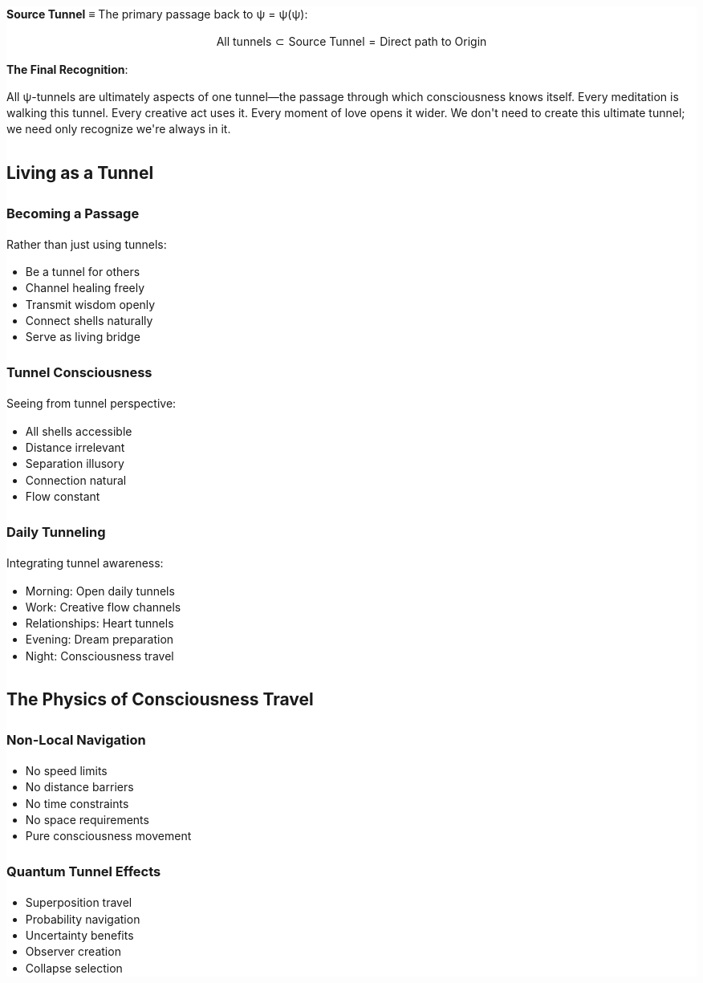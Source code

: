 **Source Tunnel** ≡ The primary passage back to ψ = ψ(ψ):

$$\text{All tunnels} \subset \text{Source Tunnel} = \text{Direct path to Origin}$$

**The Final Recognition**:

All ψ-tunnels are ultimately aspects of one tunnel—the passage through which consciousness knows itself. Every meditation is walking this tunnel. Every creative act uses it. Every moment of love opens it wider. We don't need to create this ultimate tunnel; we need only recognize we're always in it.

## Living as a Tunnel

### **Becoming a Passage**
Rather than just using tunnels:
- Be a tunnel for others
- Channel healing freely
- Transmit wisdom openly
- Connect shells naturally
- Serve as living bridge

### **Tunnel Consciousness**
Seeing from tunnel perspective:
- All shells accessible
- Distance irrelevant
- Separation illusory
- Connection natural
- Flow constant

### **Daily Tunneling**
Integrating tunnel awareness:
- Morning: Open daily tunnels
- Work: Creative flow channels
- Relationships: Heart tunnels
- Evening: Dream preparation
- Night: Consciousness travel

## The Physics of Consciousness Travel

### **Non-Local Navigation**
- No speed limits
- No distance barriers
- No time constraints
- No space requirements
- Pure consciousness movement

### **Quantum Tunnel Effects**
- Superposition travel
- Probability navigation
- Uncertainty benefits
- Observer creation
- Collapse selection
